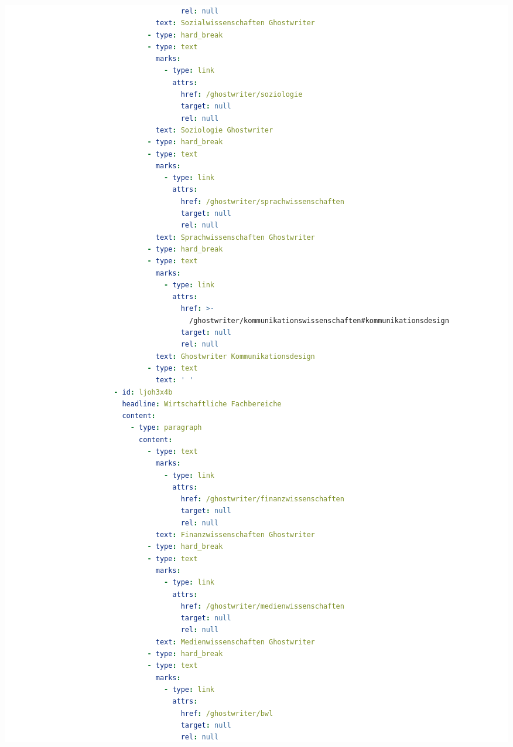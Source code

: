 ```yaml
                                          rel: null
                                    text: Sozialwissenschaften Ghostwriter
                                  - type: hard_break
                                  - type: text
                                    marks:
                                      - type: link
                                        attrs:
                                          href: /ghostwriter/soziologie
                                          target: null
                                          rel: null
                                    text: Soziologie Ghostwriter
                                  - type: hard_break
                                  - type: text
                                    marks:
                                      - type: link
                                        attrs:
                                          href: /ghostwriter/sprachwissenschaften
                                          target: null
                                          rel: null
                                    text: Sprachwissenschaften Ghostwriter
                                  - type: hard_break
                                  - type: text
                                    marks:
                                      - type: link
                                        attrs:
                                          href: >-
                                            /ghostwriter/kommunikationswissenschaften#kommunikationsdesign
                                          target: null
                                          rel: null
                                    text: Ghostwriter Kommunikationsdesign
                                  - type: text
                                    text: ' '
                          - id: ljoh3x4b
                            headline: Wirtschaftliche Fachbereiche
                            content:
                              - type: paragraph
                                content:
                                  - type: text
                                    marks:
                                      - type: link
                                        attrs:
                                          href: /ghostwriter/finanzwissenschaften
                                          target: null
                                          rel: null
                                    text: Finanzwissenschaften Ghostwriter
                                  - type: hard_break
                                  - type: text
                                    marks:
                                      - type: link
                                        attrs:
                                          href: /ghostwriter/medienwissenschaften
                                          target: null
                                          rel: null
                                    text: Medienwissenschaften Ghostwriter
                                  - type: hard_break
                                  - type: text
                                    marks:
                                      - type: link
                                        attrs:
                                          href: /ghostwriter/bwl
                                          target: null
                                          rel: null
```